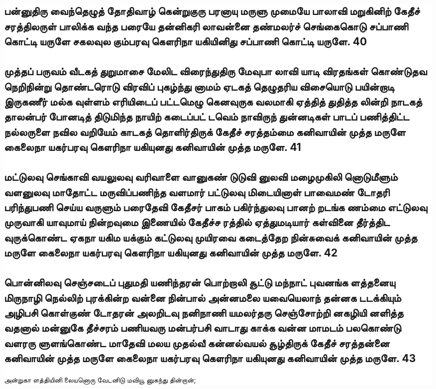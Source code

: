 பன்னுதிரு வைந்தெழுத் தோதிவாழ் கென்றுகுரு
பரனாயு மருளு முமையே
பாலாவி மறுகினிற் கேதீச் சரத்திலருள்
பாலிக்க வந்த பரையே
தன்னிகரி லாவன்னை தண்மலர்ச் செங்கைகொடு
சப்பாணி கொட்டி யருளே
சகலவுல கும்பரவு கௌரிநா யகியினிது
சப்பாணி கொட்டி யருளே. 40
------------------------------------
முத்தப் பருவம்
வீடகத் துறுமாசை மேலிட விரைந்துதிரு
மேவுபா லாவி யாடி
விரதங்கள் கொண்டுதவ நெறிநின்று தொண்டரொடு
விரவிப் புகழ்ந்து னாமம்
ஏடகத் தெழுதரிய விசையொடு பயின்றாடி
இருகணீர் மல்க வுள்ளம்
எரியிடைப் பட்டமெழு கெனவுருக வலமாகி
ஏத்தித் துதித்த லின்றி
நாடகத் தாலன்பர் போனடித் திடுமிந்த
நாயிற் கடைப்பட் டவெம்
நாவிருந் துன்னடிகள் பாடப் பணித்திட்ட
நல்லருளை நவில வறியேம்
காடகத் தொளிர்திருக் கேதீச் சரத்தம்மை
கனிவாயின் முத்த மருளே
கைலைநா யகர்பரவு கௌரிநா யகியுனது
கனிவாயின் முத்த மருளே. 41
--------------------------------------------
மட்டுலவு செங்காவி வயலுலவு வரிவாளை
வானுகண் டுடுவி னுலவி
மழைமுகிலி னொடுமீளும் வளனுலவு மாதோட்ட
மருவிப்பணிந்த வளமார்
பட்டுலவு மிடையினாள் பாவைமண் டோதரி
பரிந்துபணி செய்ய வருளும்
பரைதேவி கேதீசர் பாகம் பகிர்ந்துலவு
பானற் றடங்க ணம்மை
எட்டுலவு முருவாகி யாவுமாய் நின்றவுமை
இணையில் கேதீச்ச ரத்தில்
ஏத்துமடியார் கள்வினை தீர்த்திட வுருக்கொண்ட
ஏகநா யகிம யக்கும்
கட்டுலவு முயிரவை கடைத்தேற நின்சுவைக்
கனிவாயின் முத்த மருளே
கைலைநா யகர்பரவு கௌரிநா யகியுனது
கனிவாயின் முத்த மருளே. 42
-----------------------------------------
பொன்னிலவு செஞ்சடைப் புதுமதி யணிந்தரன்
பொற்றாலி சூட்டு மந்நாட்
புவனங்க ளத்தனையு மிருநாழி நெல்லிற்
புரக்கின்ற வன்னை நின்பால்
அன்னமலை யவையெலாந் தன்னக டடக்கியும்
அழிபசி கொள்குண் டோதரன்
அலறிடவு நனிநாணி யமலர்தரு செஞ்சோற்றி
னகழியி னளித்த வதனால்
மன்னுகே தீச்சரம் பணியவரு மன்பர்பசி
வாடாது காக்க வன்ன
மாமடம் பலகொண்டு வளரரு ளுளங்கொண்ட
மாதேவி மலய முதல்வீ
கன்னல்வயல் சூழ்திருக் கேதீச் சரத்தன்னை
கனிவாயின் முத்த மருளே
கைலைநா யகர்பரவு கௌரிநா யகியுனது
கனிவாயின் முத்த மருளே. 43
---------------------------------------
அன்றுகா ளத்தியினி லையனொரு வேடனிடு
மவியூ னுகந்து தின்றான்;